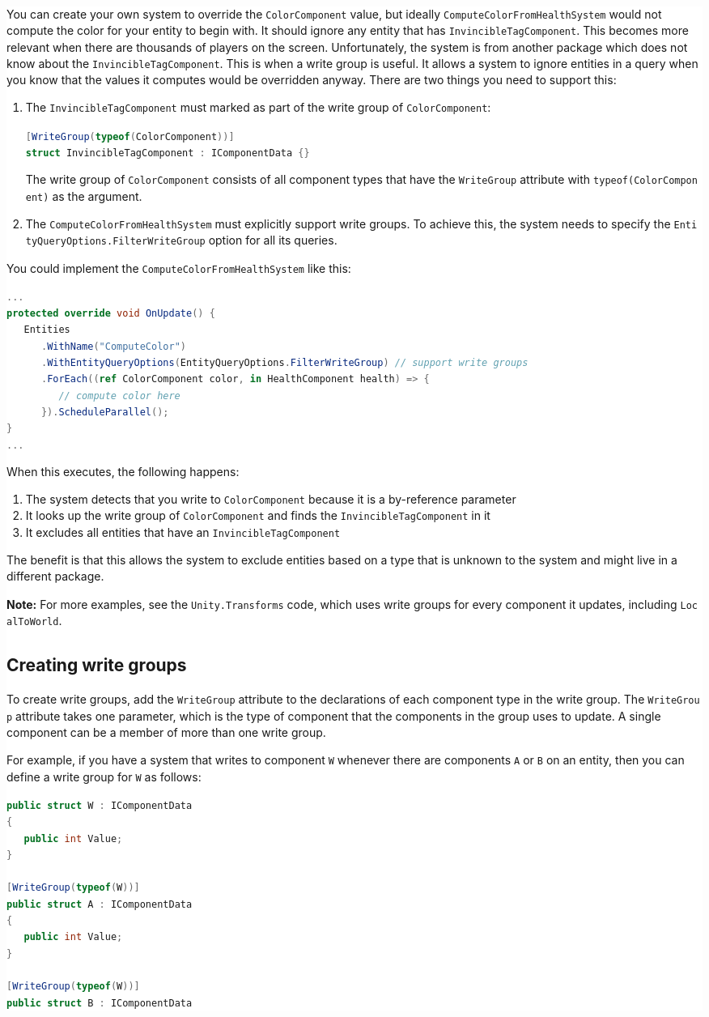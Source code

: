 You can create your own system to override the `ColorComponent` value, but ideally `ComputeColorFromHealthSystem` would not compute the color for your entity to begin with. It should ignore any entity that has `InvincibleTagComponent`. This becomes more relevant when there are thousands of players on the screen. Unfortunately, the system is from another package which does not know about the `InvincibleTagComponent`. This is when a write group is useful. It allows a system to ignore entities in a query when you know that the values it computes would be overridden anyway. There are two things you need to support this:

 1. The `InvincibleTagComponent` must marked as part of the write group of `ColorComponent`:

    ```csharp
    [WriteGroup(typeof(ColorComponent))]
    struct InvincibleTagComponent : IComponentData {}
    ```

    The write group of `ColorComponent` consists of all component types that have the `WriteGroup` attribute with `typeof(ColorComponent)` as the argument.
 1. The `ComputeColorFromHealthSystem` must explicitly support write groups. To achieve this, the system needs to specify the `EntityQueryOptions.FilterWriteGroup` option for all its queries.

You could implement the `ComputeColorFromHealthSystem` like this:

```csharp
...
protected override void OnUpdate() {
   Entities
      .WithName("ComputeColor")
      .WithEntityQueryOptions(EntityQueryOptions.FilterWriteGroup) // support write groups
      .ForEach((ref ColorComponent color, in HealthComponent health) => {
         // compute color here
      }).ScheduleParallel();
}
...
```
When this executes, the following happens:
 1. The system detects that you write to `ColorComponent` because it is a by-reference parameter
 1. It looks up the write group of `ColorComponent` and finds the `InvincibleTagComponent` in it
 1. It excludes all entities that have an `InvincibleTagComponent`

The benefit is that this allows the system to exclude entities based on a type that is unknown to the system and might live in a different package.

**Note:** For more examples, see the `Unity.Transforms` code, which uses write groups for every component it updates, including `LocalToWorld`.

## Creating write groups
To create write groups, add the `WriteGroup` attribute to the declarations of each component type in the write group. The `WriteGroup` attribute takes one parameter, which is the type of component that the components in the group uses to update. A single component can be a member of more than one write group.

For example, if you have a system that writes to component `W` whenever there are components `A` or `B` on an entity, then you can define a write group for `W` as follows:

```csharp
public struct W : IComponentData
{
   public int Value;
}

[WriteGroup(typeof(W))]
public struct A : IComponentData
{
   public int Value;
}

[WriteGroup(typeof(W))]
public struct B : IComponentData
```
